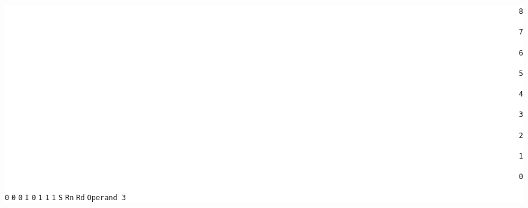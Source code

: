    </td>
   <td><p style="text-align: right">
<code>8</code></p>

   </td>
   <td><p style="text-align: right">
<code>7</code></p>

   </td>
   <td><p style="text-align: right">
<code>6</code></p>

   </td>
   <td><p style="text-align: right">
<code>5</code></p>

   </td>
   <td><p style="text-align: right">
<code>4</code></p>

   </td>
   <td><p style="text-align: right">
<code>3</code></p>

   </td>
   <td><p style="text-align: right">
<code>2</code></p>

   </td>
   <td><p style="text-align: right">
<code>1</code></p>

   </td>
   <td><p style="text-align: right">
<code>0</code></p>

   </td>
  </tr>
  <tr>
   <td rowspan="2" ><code>0</code>
   </td>
   <td rowspan="2" ><code>0</code>
   </td>
   <td rowspan="2" ><code>0</code>
   </td>
   <td rowspan="2" ><code>I</code>
   </td>
   <td rowspan="2" ><code>0</code>
   </td>
   <td rowspan="2" ><code>1</code>
   </td>
   <td rowspan="2" ><code>1</code>
   </td>
   <td rowspan="2" ><code>1</code>
   </td>
   <td rowspan="2" ><code>S</code>
   </td>
   <td rowspan="2" colspan="4" ><code>Rn</code>
   </td>
   <td rowspan="2" colspan="4" ><code>Rd</code>
   </td>
   <td rowspan="2" colspan="15" ><code>Operand 3</code>
   </td>
  </tr>
  <tr>
  </tr>
</table>
